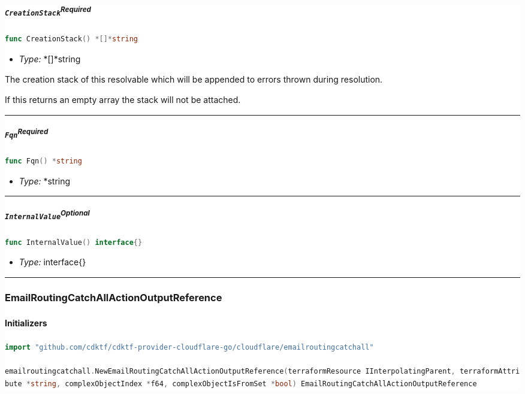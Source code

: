 
##### `CreationStack`<sup>Required</sup> <a name="CreationStack" id="@cdktf/provider-cloudflare.emailRoutingCatchAll.EmailRoutingCatchAllActionList.property.creationStack"></a>

```go
func CreationStack() *[]*string
```

- *Type:* *[]*string

The creation stack of this resolvable which will be appended to errors thrown during resolution.

If this returns an empty array the stack will not be attached.

---

##### `Fqn`<sup>Required</sup> <a name="Fqn" id="@cdktf/provider-cloudflare.emailRoutingCatchAll.EmailRoutingCatchAllActionList.property.fqn"></a>

```go
func Fqn() *string
```

- *Type:* *string

---

##### `InternalValue`<sup>Optional</sup> <a name="InternalValue" id="@cdktf/provider-cloudflare.emailRoutingCatchAll.EmailRoutingCatchAllActionList.property.internalValue"></a>

```go
func InternalValue() interface{}
```

- *Type:* interface{}

---


### EmailRoutingCatchAllActionOutputReference <a name="EmailRoutingCatchAllActionOutputReference" id="@cdktf/provider-cloudflare.emailRoutingCatchAll.EmailRoutingCatchAllActionOutputReference"></a>

#### Initializers <a name="Initializers" id="@cdktf/provider-cloudflare.emailRoutingCatchAll.EmailRoutingCatchAllActionOutputReference.Initializer"></a>

```go
import "github.com/cdktf/cdktf-provider-cloudflare-go/cloudflare/emailroutingcatchall"

emailroutingcatchall.NewEmailRoutingCatchAllActionOutputReference(terraformResource IInterpolatingParent, terraformAttribute *string, complexObjectIndex *f64, complexObjectIsFromSet *bool) EmailRoutingCatchAllActionOutputReference
```
